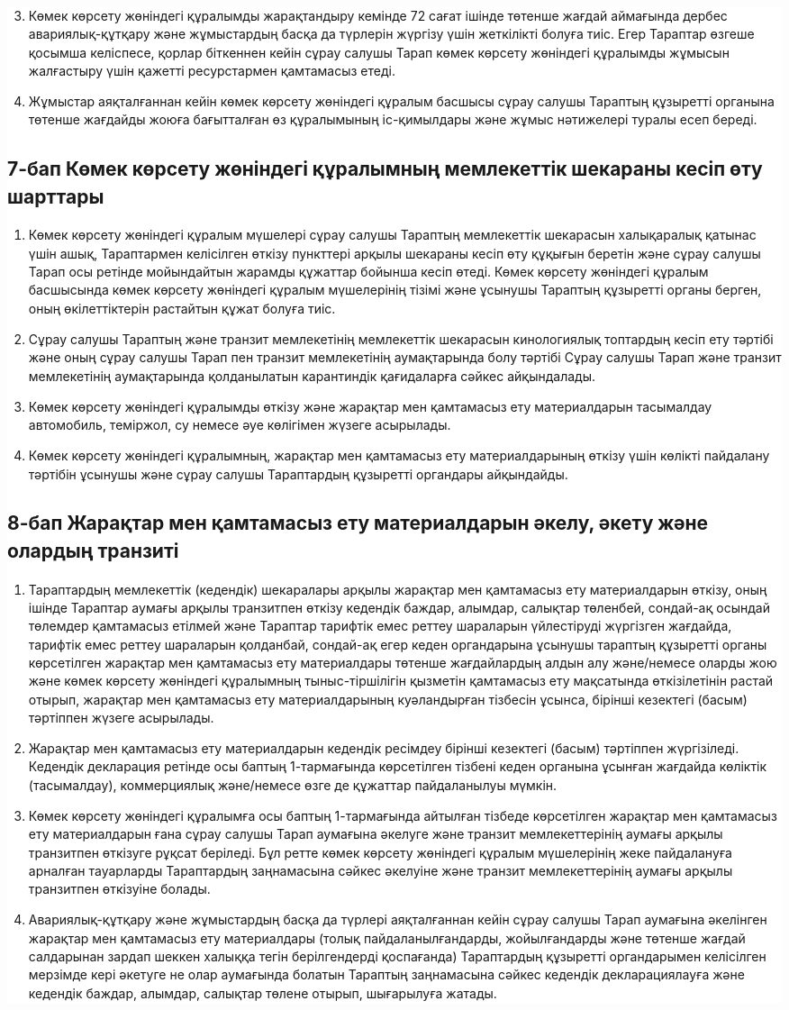 3. Көмек көрсету жөніндегі құралымды жарақтандыру кемінде 72 сағат ішінде төтенше жағдай аймағында дербес авариялық-құтқару және жұмыстардың басқа да түрлерін жүргізу үшін жеткілікті болуға тиіс. Егер Тараптар өзгеше қосымша келіспесе, қорлар біткеннен кейін сұрау салушы Тарап көмек көрсету жөніндегі құралымды жұмысын жалғастыру үшін қажетті ресурстармен қамтамасыз етеді.

4. Жұмыстар аяқталғаннан кейін көмек көрсету жөніндегі құралым басшысы сұрау салушы Тараптың құзыретті органына төтенше жағдайды жоюға бағытталған өз құралымының іс-қимылдары және жұмыс нәтижелері туралы есеп береді.

## 7-бап Көмек көрсету жөніндегі құралымның мемлекеттік шекараны кесіп өту шарттары

1. Көмек көрсету жөніндегі құралым мүшелері сұрау салушы Тараптың мемлекеттік шекарасын халықаралық қатынас үшін ашық, Тараптармен келісілген өткізу пункттері арқылы шекараны кесіп өту құқығын беретін және сұрау салушы Тарап осы ретінде мойындайтын жарамды құжаттар бойынша кесіп өтеді. Көмек көрсету жөніндегі құралым басшысында көмек көрсету жөніндегі құралым мүшелерінің тізімі және ұсынушы Тараптың құзыретті органы берген, оның өкілеттіктерін растайтын құжат болуға тиіс.

2. Сұрау салушы Тараптың және транзит мемлекетінің мемлекеттік шекарасын кинологиялық топтардың кесіп ету тәртібі және оның сұрау салушы Тарап пен транзит мемлекетінің аумақтарында болу тәртібі Сұрау салушы Тарап және транзит мемлекетінің аумақтарында қолданылатын карантиндік қағидаларға сәйкес айқындалады.

3. Көмек көрсету жөніндегі құралымды өткізу және жарақтар мен қамтамасыз ету материалдарын тасымалдау автомобиль, теміржол, су немесе әуе көлігімен жүзеге асырылады.

4. Көмек көрсету жөніндегі құралымның, жарақтар мен қамтамасыз ету материалдарының өткізу үшін көлікті пайдалану тәртібін ұсынушы және сұрау салушы Тараптардың құзыретті органдары айқындайды.

## 8-бап Жарақтар мен қамтамасыз ету материалдарын әкелу, әкету және олардың транзиті

1. Тараптардың мемлекеттік (кедендік) шекаралары арқылы жарақтар мен қамтамасыз ету материалдарын өткізу, оның ішінде Тараптар аумағы арқылы транзитпен өткізу кедендік баждар, алымдар, салықтар төленбей, сондай-ақ осындай төлемдер қамтамасыз етілмей және Тараптар тарифтік емес реттеу шараларын үйлестіруді жүргізген жағдайда, тарифтік емес реттеу шараларын қолданбай, сондай-ақ егер кеден органдарына ұсынушы тараптың құзыретті органы көрсетілген жарақтар мен қамтамасыз ету материалдары төтенше жағдайлардың алдын алу және/немесе оларды жою және көмек көрсету жөніндегі құралымның тыныс-тіршілігін қызметін қамтамасыз ету мақсатында өткізілетінін растай отырып, жарақтар мен қамтамасыз ету материалдарының куәландырған тізбесін ұсынса, бірінші кезектегі (басым) тәртіппен жүзеге асырылады.

2. Жарақтар мен қамтамасыз ету материалдарын кедендік ресімдеу бірінші кезектегі (басым) тәртіппен жүргізіледі. Кедендік декларация ретінде осы баптың 1-тармағында көрсетілген тізбені кеден органына ұсынған жағдайда көліктік (тасымалдау), коммерциялық және/немесе өзге де құжаттар пайдаланылуы мүмкін.

3. Көмек көрсету жөніндегі құралымға осы баптың 1-тармағында айтылған тізбеде көрсетілген жарақтар мен қамтамасыз ету материалдарын ғана сұрау салушы Тарап аумағына әкелуге және транзит мемлекеттерінің аумағы арқылы транзитпен өткізуге рұқсат беріледі. Бұл ретте көмек көрсету жөніндегі құралым мүшелерінің жеке пайдалануға арналған тауарларды Тараптардың заңнамасына сәйкес әкелуіне және транзит мемлекеттерінің аумағы арқылы транзитпен өткізуіне болады.

4. Авариялық-құтқару және жұмыстардың басқа да түрлері аяқталғаннан кейін сұрау салушы Тарап аумағына әкелінген жарақтар мен қамтамасыз ету материалдары (толық пайдаланылғандарды, жойылғандарды және төтенше жағдай салдарынан зардап шеккен халыққа тегін берілгендерді қоспағанда) Тараптардың құзыретті органдарымен келісілген мерзімде кері әкетуге не олар аумағында болатын Тараптың заңнамасына сәйкес кедендік декларациялауға және кедендік баждар, алымдар, салықтар төлене отырып, шығарылуға жатады.
